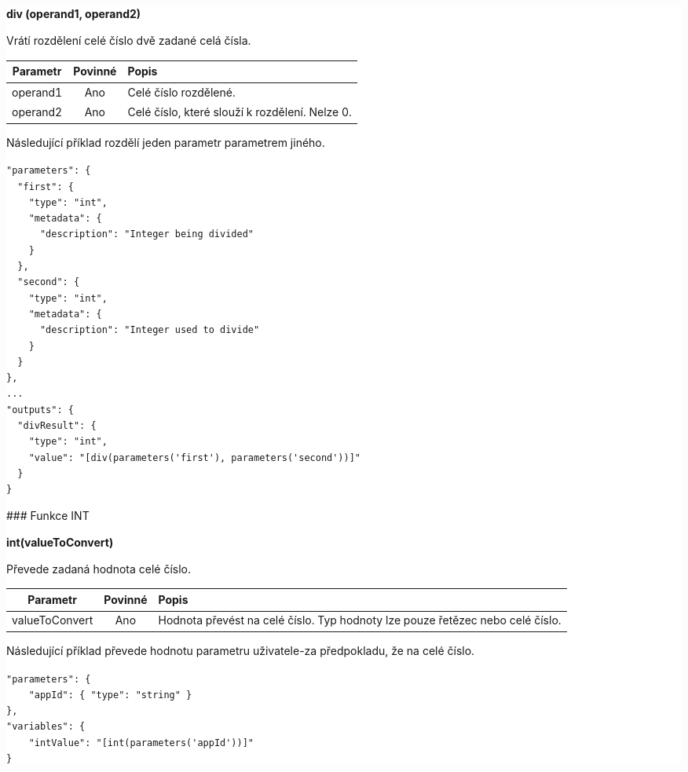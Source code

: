 **div (operand1, operand2)**

Vrátí rozdělení celé číslo dvě zadané celá čísla.

| Parametr                          | Povinné | Popis
| :--------------------------------: | :------: | :----------
| operand1                           |   Ano    | Celé číslo rozdělené.
| operand2                           |   Ano    | Celé číslo, které slouží k rozdělení. Nelze 0.

Následující příklad rozdělí jeden parametr parametrem jiného.

    "parameters": {
      "first": {
        "type": "int",
        "metadata": {
          "description": "Integer being divided"
        }
      },
      "second": {
        "type": "int",
        "metadata": {
          "description": "Integer used to divide"
        }
      }
    },
    ...
    "outputs": {
      "divResult": {
        "type": "int",
        "value": "[div(parameters('first'), parameters('second'))]"
      }
    }

<a id="int" />
### <a name="int"></a>Funkce INT

**int(valueToConvert)**

Převede zadaná hodnota celé číslo.

| Parametr                          | Povinné | Popis
| :--------------------------------: | :------: | :----------
| valueToConvert                     |   Ano    | Hodnota převést na celé číslo. Typ hodnoty lze pouze řetězec nebo celé číslo.

Následující příklad převede hodnotu parametru uživatele-za předpokladu, že na celé číslo.

    "parameters": {
        "appId": { "type": "string" }
    },
    "variables": { 
        "intValue": "[int(parameters('appId'))]"
    }
